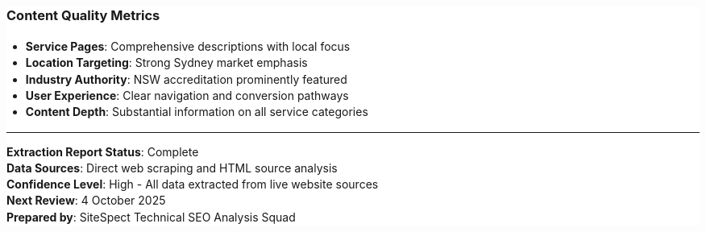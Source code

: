 ### Content Quality Metrics
- **Service Pages**: Comprehensive descriptions with local focus
- **Location Targeting**: Strong Sydney market emphasis
- **Industry Authority**: NSW accreditation prominently featured
- **User Experience**: Clear navigation and conversion pathways
- **Content Depth**: Substantial information on all service categories

---

**Extraction Report Status**: Complete  
**Data Sources**: Direct web scraping and HTML source analysis  
**Confidence Level**: High - All data extracted from live website sources  
**Next Review**: 4 October 2025  
**Prepared by**: SiteSpect Technical SEO Analysis Squad